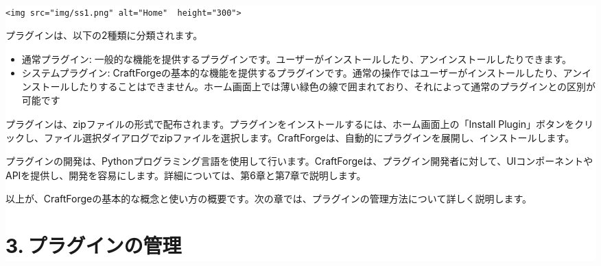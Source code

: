     <img src="img/ss1.png" alt="Home"  height="300">
</div>

プラグインは、以下の2種類に分類されます。

- 通常プラグイン: 一般的な機能を提供するプラグインです。ユーザーがインストールしたり、アンインストールしたりできます。
- システムプラグイン: CraftForgeの基本的な機能を提供するプラグインです。通常の操作ではユーザーがインストールしたり、アンインストールしたりすることはできません。ホーム画面上では薄い緑色の線で囲まれており、それによって通常のプラグインとの区別が可能です

プラグインは、zipファイルの形式で配布されます。プラグインをインストールするには、ホーム画面上の「Install Plugin」ボタンをクリックし、ファイル選択ダイアログでzipファイルを選択します。CraftForgeは、自動的にプラグインを展開し、インストールします。

プラグインの開発は、Pythonプログラミング言語を使用して行います。CraftForgeは、プラグイン開発者に対して、UIコンポーネントやAPIを提供し、開発を容易にします。詳細については、第6章と第7章で説明します。

以上が、CraftForgeの基本的な概念と使い方の概要です。次の章では、プラグインの管理方法について詳しく説明します。


# 3. プラグインの管理
